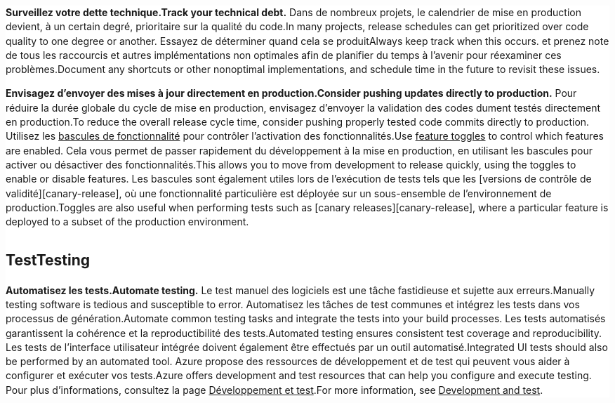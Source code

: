 <span data-ttu-id="1f02a-163">**Surveillez votre dette technique.**</span><span class="sxs-lookup"><span data-stu-id="1f02a-163">**Track your technical debt.**</span></span> <span data-ttu-id="1f02a-164">Dans de nombreux projets, le calendrier de mise en production devient, à un certain degré, prioritaire sur la qualité du code.</span><span class="sxs-lookup"><span data-stu-id="1f02a-164">In many projects, release schedules can get prioritized over code quality to one degree or another.</span></span> <span data-ttu-id="1f02a-165">Essayez de déterminer quand cela se produit</span><span class="sxs-lookup"><span data-stu-id="1f02a-165">Always keep track when this occurs.</span></span> <span data-ttu-id="1f02a-166">et prenez note de tous les raccourcis et autres implémentations non optimales afin de planifier du temps à l’avenir pour réexaminer ces problèmes.</span><span class="sxs-lookup"><span data-stu-id="1f02a-166">Document any shortcuts or other nonoptimal implementations, and schedule time in the future to revisit these issues.</span></span>

<span data-ttu-id="1f02a-167">**Envisagez d’envoyer des mises à jour directement en production.**</span><span class="sxs-lookup"><span data-stu-id="1f02a-167">**Consider pushing updates directly to production.**</span></span> <span data-ttu-id="1f02a-168">Pour réduire la durée globale du cycle de mise en production, envisagez d’envoyer la validation des codes dument testés directement en production.</span><span class="sxs-lookup"><span data-stu-id="1f02a-168">To reduce the overall release cycle time, consider pushing properly tested code commits directly to production.</span></span> <span data-ttu-id="1f02a-169">Utilisez les [bascules de fonctionnalité][feature-toggles] pour contrôler l’activation des fonctionnalités.</span><span class="sxs-lookup"><span data-stu-id="1f02a-169">Use [feature toggles][feature-toggles] to control which features are enabled.</span></span> <span data-ttu-id="1f02a-170">Cela vous permet de passer rapidement du développement à la mise en production, en utilisant les bascules pour activer ou désactiver des fonctionnalités.</span><span class="sxs-lookup"><span data-stu-id="1f02a-170">This allows you to move from development to release quickly, using the toggles to enable or disable features.</span></span> <span data-ttu-id="1f02a-171">Les bascules sont également utiles lors de l’exécution de tests tels que les [versions de contrôle de validité][canary-release], où une fonctionnalité particulière est déployée sur un sous-ensemble de l’environnement de production.</span><span class="sxs-lookup"><span data-stu-id="1f02a-171">Toggles are also useful when performing tests such as [canary releases][canary-release], where a particular feature is deployed to a subset of the production environment.</span></span>

## <a name="testing"></a><span data-ttu-id="1f02a-172">Test</span><span class="sxs-lookup"><span data-stu-id="1f02a-172">Testing</span></span>

<span data-ttu-id="1f02a-173">**Automatisez les tests.**</span><span class="sxs-lookup"><span data-stu-id="1f02a-173">**Automate testing.**</span></span> <span data-ttu-id="1f02a-174">Le test manuel des logiciels est une tâche fastidieuse et sujette aux erreurs.</span><span class="sxs-lookup"><span data-stu-id="1f02a-174">Manually testing software is tedious and susceptible to error.</span></span> <span data-ttu-id="1f02a-175">Automatisez les tâches de test communes et intégrez les tests dans vos processus de génération.</span><span class="sxs-lookup"><span data-stu-id="1f02a-175">Automate common testing tasks and integrate the tests into your build processes.</span></span> <span data-ttu-id="1f02a-176">Les tests automatisés garantissent la cohérence et la reproductibilité des tests.</span><span class="sxs-lookup"><span data-stu-id="1f02a-176">Automated testing ensures consistent test coverage and reproducibility.</span></span> <span data-ttu-id="1f02a-177">Les tests de l’interface utilisateur intégrée doivent également être effectués par un outil automatisé.</span><span class="sxs-lookup"><span data-stu-id="1f02a-177">Integrated UI tests should also be performed by an automated tool.</span></span> <span data-ttu-id="1f02a-178">Azure propose des ressources de développement et de test qui peuvent vous aider à configurer et exécuter vos tests.</span><span class="sxs-lookup"><span data-stu-id="1f02a-178">Azure offers development and test resources that can help you configure and execute testing.</span></span> <span data-ttu-id="1f02a-179">Pour plus d’informations, consultez la page [Développement et test][dev-test].</span><span class="sxs-lookup"><span data-stu-id="1f02a-179">For more information, see [Development and test][dev-test].</span></span>


[app-insights]: /azure/application-insights/
[azure-ad]: https://azure.microsoft.com/services/active-directory/
[azure-diagnostics]: /azure/monitoring-and-diagnostics/azure-diagnostics
[azure-monitor]: /azure/monitoring-and-diagnostics/monitoring-overview
[azure-support-plans]: https://azure.microsoft.com/support/plans/
[blue-green]: https://martinfowler.com/bliki/BlueGreenDeployment.html
[dev-test]: https://azure.microsoft.com/solutions/dev-test/
[feature-toggles]: https://www.martinfowler.com/articles/feature-toggles.html
[oms]: https://www.microsoft.com/cloud-platform/operations-management-suite
[rbac]: /azure/active-directory/role-based-access-control-what-is
[resource-manager]: /azure/azure-resource-manager/
[trunk-based]: https://trunkbaseddevelopment.com/
[what-is-devops]: https://www.visualstudio.com/learn/what-is-devops/